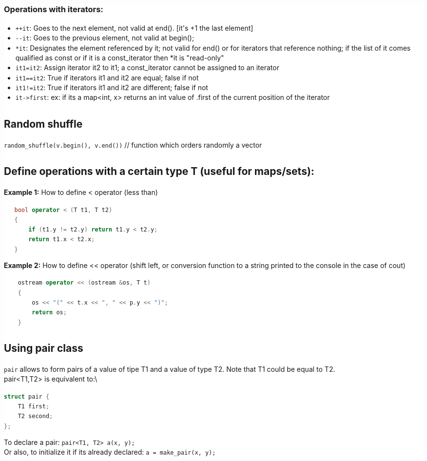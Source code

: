 ### Operations with iterators:
* `++it`: Goes to the next element, not valid at end(). [it's +1 the last element]
* `--it`: Goes to the previous element, not valid at begin();
* `*it`: Designates the element referenced by it; not valid for end() or for
    iterators that reference nothing; if the list of it comes qualified
    as const or if it is a const_iterator then *it is "read-only"
* `it1=it2`: Assign iterator it2 to it1; a const_iterator cannot be assigned to
an iterator
* `it1==it2`: True if iterators it1 and it2 are equal; false if not
* `it1!=it2`: True if iterators it1 and it2 are different; false if not
* `it->first`: ex: if its a map<int, x> returns an int value of .first of the 
current position of the iterator

## Random shuffle
`random_shuffle(v.begin(), v.end())` // function which orders randomly a vector

## Define operations with a certain type T (useful for maps/sets):
**Example 1:** How to define < operator (less than)

```c++
   bool operator < (T t1, T t2)
   {
       if (t1.y != t2.y) return t1.y < t2.y;
       return t1.x < t2.x;
   }
```
**Example 2:** How to define << operator (shift left, or conversion function to a
    string printed to the console in the case of cout)

```c++
    ostream operator << (ostream &os, T t)
    {
        os << "(" << t.x << ", " << p.y << ")";
        return os;
    }
```

## Using pair class
`pair` allows to form pairs of a value of tipe T1 and a value of type T2. Note
that T1 could be equal to T2.\
pair<T1,T2> is equivalent to:\

```c++
struct pair {
    T1 first;
    T2 second;
};
```
To declare a pair: `pair<T1, T2> a(x, y);`\
Or also, to initialize it if its already declared: `a = make_pair(x, y);`
